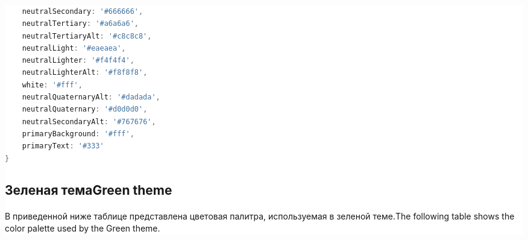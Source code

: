 ```powershell
    neutralSecondary: '#666666', 
    neutralTertiary: '#a6a6a6', 
    neutralTertiaryAlt: '#c8c8c8', 
    neutralLight: '#eaeaea', 
    neutralLighter: '#f4f4f4', 
    neutralLighterAlt: '#f8f8f8', 
    white: '#fff', 
    neutralQuaternaryAlt: '#dadada', 
    neutralQuaternary: '#d0d0d0', 
    neutralSecondaryAlt: '#767676', 
    primaryBackground: '#fff', 
    primaryText: '#333' 
}
```
## <a name="green-theme"></a><span data-ttu-id="ac3f4-188">Зеленая тема</span><span class="sxs-lookup"><span data-stu-id="ac3f4-188">Green theme</span></span>

<span data-ttu-id="ac3f4-189">В приведенной ниже таблице представлена цветовая палитра, используемая в зеленой теме.</span><span class="sxs-lookup"><span data-stu-id="ac3f4-189">The following table shows the color palette used by the Green theme.</span></span>
